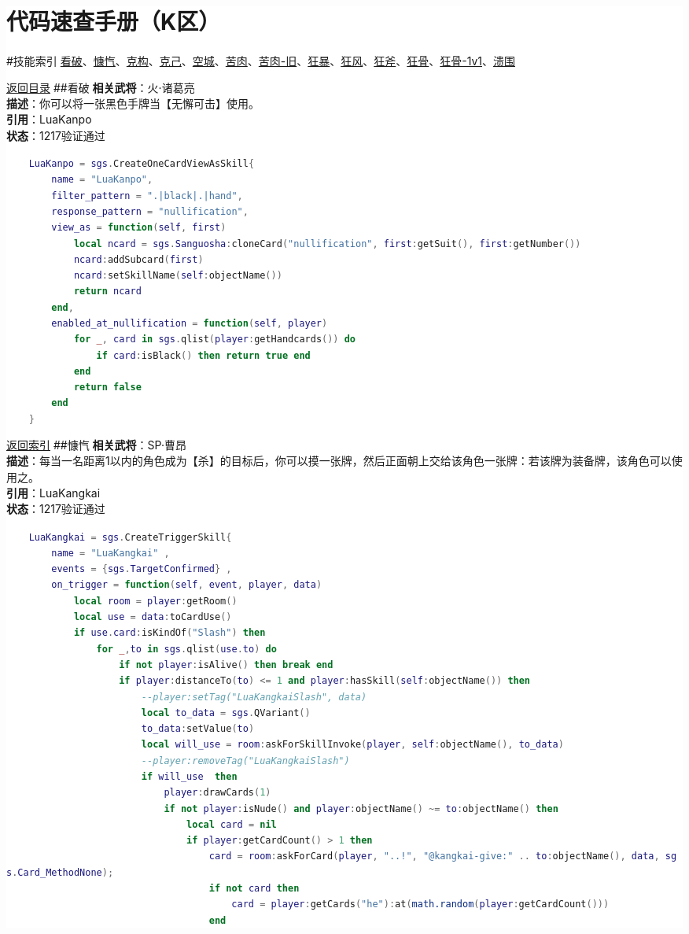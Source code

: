 代码速查手册（K区）
==
#技能索引
[看破](#看破)、[慷忾](#慷忾)、[克构](#克构)、[克己](#克己)、[空城](#空城)、[苦肉](#苦肉)、[苦肉-旧](#苦肉-旧)、[狂暴](#狂暴)、[狂风](#狂风)、[狂斧](#狂斧)、[狂骨](#狂骨)、[狂骨-1v1](#狂骨-1v1)、[溃围](#溃围)

[返回目录](README.md#目录)
##看破
**相关武将**：火·诸葛亮  
**描述**：你可以将一张黑色手牌当【无懈可击】使用。  
**引用**：LuaKanpo  
**状态**：1217验证通过
```lua
	LuaKanpo = sgs.CreateOneCardViewAsSkill{
		name = "LuaKanpo",
		filter_pattern = ".|black|.|hand",
		response_pattern = "nullification",
		view_as = function(self, first)
			local ncard = sgs.Sanguosha:cloneCard("nullification", first:getSuit(), first:getNumber())
			ncard:addSubcard(first)
			ncard:setSkillName(self:objectName())
			return ncard
		end,
		enabled_at_nullification = function(self, player)
			for _, card in sgs.qlist(player:getHandcards()) do
				if card:isBlack() then return true end
			end
			return false
		end
	}
```
[返回索引](#技能索引)
##慷忾
**相关武将**：SP·曹昂  
**描述**：每当一名距离1以内的角色成为【杀】的目标后，你可以摸一张牌，然后正面朝上交给该角色一张牌：若该牌为装备牌，该角色可以使用之。   
**引用**：LuaKangkai  
**状态**：1217验证通过
```lua
	LuaKangkai = sgs.CreateTriggerSkill{
		name = "LuaKangkai" ,
		events = {sgs.TargetConfirmed} ,
		on_trigger = function(self, event, player, data)
			local room = player:getRoom()
			local use = data:toCardUse()
			if use.card:isKindOf("Slash") then
				for _,to in sgs.qlist(use.to) do
					if not player:isAlive() then break end
					if player:distanceTo(to) <= 1 and player:hasSkill(self:objectName()) then
						--player:setTag("LuaKangkaiSlash", data)
						local to_data = sgs.QVariant()
						to_data:setValue(to)
						local will_use = room:askForSkillInvoke(player, self:objectName(), to_data)
						--player:removeTag("LuaKangkaiSlash")
						if will_use  then
							player:drawCards(1)
							if not player:isNude() and player:objectName() ~= to:objectName() then
								local card = nil
								if player:getCardCount() > 1 then
									card = room:askForCard(player, "..!", "@kangkai-give:" .. to:objectName(), data, sgs.Card_MethodNone);
									if not card then
										card = player:getCards("he"):at(math.random(player:getCardCount()))
									end
```